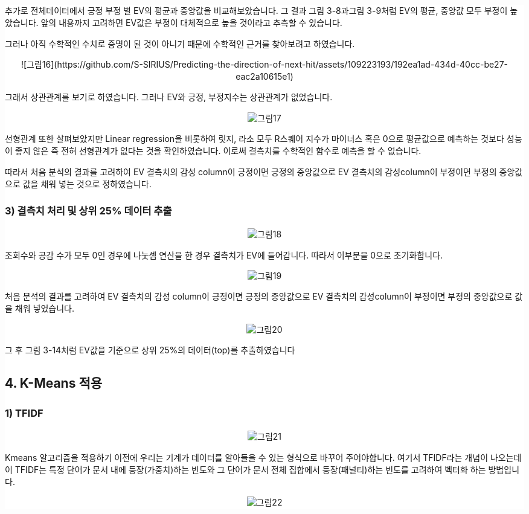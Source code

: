 추가로 전체데이터에서 긍정 부정 별 EV의 평균과 중앙값을 비교해보았습니다. 그 결과 그림 3-8과그림 3-9처럼 EV의 평균, 중앙값 모두 부정이 높았습니다. 앞의 내용까지 고려하면 EV값은 부정이 대체적으로 높을 것이라고 추측할 수 있습니다.

그러나 아직 수학적인 수치로 증명이 된 것이 아니기 때문에 수학적인 근거를 찾아보려고 하였습니다.

<div align="center">
![그림16](https://github.com/S-SIRIUS/Predicting-the-direction-of-next-hit/assets/109223193/192ea1ad-434d-40cc-be27-eac2a10615e1)
</div>

그래서 상관관계를 보기로 하였습니다. 그러나 EV와 긍정, 부정지수는 상관관계가 없었습니다. 

<div align="center">
<img width="351" alt="그림17" src="https://github.com/S-SIRIUS/Predicting-the-direction-of-next-hit/assets/109223193/e673dad4-1ef2-46e6-aee1-516ba11c3ba9">
</div>

선형관계 또한 살펴보았지만 Linear regression을 비롯하여 릿지, 라소 모두 R스퀘어 지수가 마이너스 혹은 0으로 평균값으로 예측하는 것보다 성능이 좋지 않은 즉 전혀 선형관계가 없다는 것을 확인하였습니다. 이로써 결측치를 수학적인 함수로 예측을 할 수 없습니다.

따라서 처음 분석의 결과를 고려하여 EV 결측치의 감성 column이 긍정이면 긍정의 중앙값으로 EV 결측치의 감성column이 부정이면 부정의 중앙값으로 값을 채워 넣는 것으로 정하였습니다.

### 3) 결측치 처리 및 상위 25% 데이터 추출

<div align="center">
<img width="499" alt="그림18" src="https://github.com/S-SIRIUS/Predicting-the-direction-of-next-hit/assets/109223193/bdacef03-ec35-475e-b822-029b6ee1c172">
</div>

조회수와 공감 수가 모두 0인 경우에 나눗셈 연산을 한 경우 결측치가 EV에 들어갑니다. 따라서 이부분을 0으로 초기화합니다.

<div align="center">
<img width="513" alt="그림19" src="https://github.com/S-SIRIUS/Predicting-the-direction-of-next-hit/assets/109223193/a210d54c-37ae-48a5-89a7-09a1fc3cc955">
</div>

처음 분석의 결과를 고려하여 EV 결측치의 감성 column이 긍정이면 긍정의 중앙값으로 EV 결측치의 감성column이 부정이면 부정의 중앙값으로 값을 채워 넣었습니다.

<div align="center">
<img width="299" alt="그림20" src="https://github.com/S-SIRIUS/Predicting-the-direction-of-next-hit/assets/109223193/7e71d9e1-a8e4-4625-a493-432ad9e39f43">
</div>

그 후 그림 3-14처럼 EV값을 기준으로 상위 25%의 데이터(top)를 추출하였습니다

## 4. K-Means 적용
### 1) TFIDF

<div align="center">
<img width="358" alt="그림21" src="https://github.com/S-SIRIUS/Predicting-the-direction-of-next-hit/assets/109223193/97eb942e-b7e4-4b83-b6db-60f5bcf50756">
</div>

Kmeans 알고리즘을 적용하기 이전에 우리는 기계가 데이터를 알아들을 수 있는 형식으로 바꾸어 주어야합니다. 여기서 TFIDF라는 개념이 나오는데 이 TFIDF는 특정 단어가 문서 내에 등장(가중치)하는 빈도와 그 단어가 문서 전체 집합에서 등장(패널티)하는 빈도를 고려하여 벡터화 하는 방법입니다.

<div align="center">
<img width="491" alt="그림22" src="https://github.com/S-SIRIUS/Predicting-the-direction-of-next-hit/assets/109223193/4b6f04dc-3bb9-4a0b-a23b-25497e01005a">
</div>
